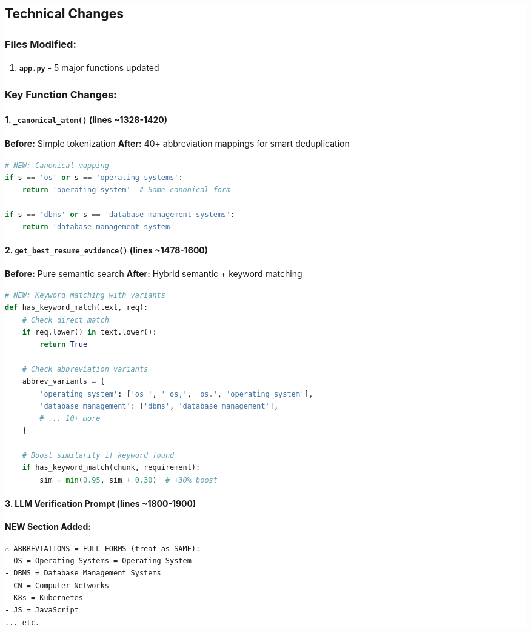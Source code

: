 ## Technical Changes

### Files Modified:
1. **`app.py`** - 5 major functions updated

### Key Function Changes:

#### 1. `_canonical_atom()` (lines ~1328-1420)
**Before:** Simple tokenization
**After:** 40+ abbreviation mappings for smart deduplication

```python
# NEW: Canonical mapping
if s == 'os' or s == 'operating systems':
    return 'operating system'  # Same canonical form

if s == 'dbms' or s == 'database management systems':
    return 'database management system'
```

#### 2. `get_best_resume_evidence()` (lines ~1478-1600)
**Before:** Pure semantic search
**After:** Hybrid semantic + keyword matching

```python
# NEW: Keyword matching with variants
def has_keyword_match(text, req):
    # Check direct match
    if req.lower() in text.lower():
        return True
    
    # Check abbreviation variants
    abbrev_variants = {
        'operating system': ['os ', ' os,', 'os.', 'operating system'],
        'database management': ['dbms', 'database management'],
        # ... 10+ more
    }
    
    # Boost similarity if keyword found
    if has_keyword_match(chunk, requirement):
        sim = min(0.95, sim + 0.30)  # +30% boost
```

#### 3. LLM Verification Prompt (lines ~1800-1900)
**NEW Section Added:**
```
⚠️ ABBREVIATIONS = FULL FORMS (treat as SAME):
- OS = Operating Systems = Operating System
- DBMS = Database Management Systems
- CN = Computer Networks
- K8s = Kubernetes
- JS = JavaScript
... etc.
```
